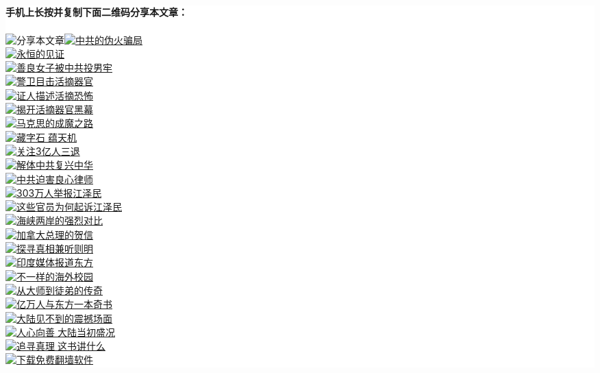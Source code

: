 <strong>手机上长按并复制下面二维码分享本文章：</strong><br><br><img src="https://chart.apis.google.com/chart?cht=qr&chs=240x240&choe=UTF-8&chld=M|2&chl=https://github.com/wfncjj363/djy/blob/master/gb/7/8/9/n1796479.md%231" title="分享本文章"></td><td VALIGN=TOP><a href="https://github.com/wfncjj363/djy/blob/master/gb/16/1/21/n4622075.md?dfh#1" target="_blank"><img src="https://raw.githubusercontent.com/wfncjj363/djy/master/gb/300/wei-f1.jpg" title="中共的伪火骗局"  alt="中共的伪火骗局"></a><br><a href="https://github.com/wfncjj363/www/blob/master/README.md?dfh#9" target="_blank"><img src="https://raw.githubusercontent.com/wfncjj363/djy/master/gb/300/yong-h.jpg" title="永恒的见证"  alt="永恒的见证"></a><br><a href="https://github.com/wfncjj363/djy/blob/master/gb/13/9/29/n3974789.md?dfh#1" target="_blank"><img src="https://raw.githubusercontent.com/wfncjj363/djy/master/gb/300/shang-lnz.jpg" title="善良女子被中共投男牢"  alt="善良女子被中共投男牢"></a><br><a href="https://github.com/wfncjj363/djy/blob/master/gb/16/3/16/n4663449.md?dfh#1" target="_blank"><img src="https://raw.githubusercontent.com/wfncjj363/djy/master/gb/300/huo-z3.jpg" title="警卫目击活摘器官"  alt="警卫目击活摘器官"></a><br><a href="https://github.com/wfncjj363/djy/blob/master/gb/16/8/7/n8177641.md?dfh#1" target="_blank"><img src="https://raw.githubusercontent.com/wfncjj363/djy/master/gb/300/huo-z4.jpg" title="证人描述活摘恐怖"  alt="证人描述活摘恐怖"></a><br><a href="https://github.com/wfncjj363/djy/blob/master/gb/10/4/19/n2881569.md?dfh#1" target="_blank"><img src="https://raw.githubusercontent.com/wfncjj363/djy/master/gb/300/huo-z1.jpg" title="揭开活摘器官黑幕"  alt="揭开活摘器官黑幕"></a><br><a href="https://github.com/wfncjj363/djy/blob/master/gb/10/11/7/n3077476.md?dfh#1" target="_blank"><img src="https://raw.githubusercontent.com/wfncjj363/djy/master/gb/300/ma-ks.jpg" title="马克思的成魔之路"  alt="马克思的成魔之路"></a><br><a href="https://github.com/wfncjj363/djy/blob/master/gb/14/6/9/n4173977.md?dfh#1" target="_blank"><img src="https://raw.githubusercontent.com/wfncjj363/djy/master/gb/300/chang-zs.jpg" title="藏字石 蕴天机"  alt="藏字石 蕴天机"></a><br><a href="https://github.com/wfncjj363/djy/blob/master/gb/18/5/10/n10381511.md?dfh#1" target="_blank"><img src="https://raw.githubusercontent.com/wfncjj363/djy/master/gb/300/st1.jpg" title="关注3亿人三退"  alt="关注3亿人三退"></a><br><a href="https://github.com/wfncjj363/djy/blob/master/gb/18/3/21/n10237682.md?dfh#1" target="_blank"><img src="https://raw.githubusercontent.com/wfncjj363/djy/master/gb/300/jie-t.jpg" title="解体中共复兴中华"  alt="解体中共复兴中华"></a><br><a href="https://github.com/wfncjj363/djy/blob/master/gb/9/2/9/n2422991.md?dfh#1" target="_blank"><img src="https://raw.githubusercontent.com/wfncjj363/djy/master/gb/300/gao-zs.jpg" title="中共迫害良心律师"  alt="中共迫害良心律师"></a><br><a href="https://github.com/wfncjj363/djy/blob/master/gb/18/12/9/n10900044.md?dfh#1" target="_blank"><img src="https://raw.githubusercontent.com/wfncjj363/djy/master/gb/300/sj1.jpg" title="303万人举报江泽民"  alt="303万人举报江泽民"></a><br><a href="https://github.com/wfncjj363/djy/blob/master/gb/18/8/28/n10672014.md?dfh#1" target="_blank"><img src="https://raw.githubusercontent.com/wfncjj363/djy/master/gb/300/sj2.jpg" title="这些官员为何起诉江泽民"  alt="这些官员为何起诉江泽民"></a><br><a href="https://github.com/wfncjj363/djy/blob/master/gb/8/12/18/n2367165.md?dfh#1" target="_blank"><img src="https://raw.githubusercontent.com/wfncjj363/djy/master/gb/300/liangan.jpg" title="海峡两岸的强烈对比"  alt="海峡两岸的强烈对比"></a><br><a href="https://github.com/wfncjj363/djy/blob/master/gb/15/12/10/n4593139.md?dfh#1" target="_blank"><img src="https://raw.githubusercontent.com/wfncjj363/djy/master/gb/300/jia-ndzl.jpg" title="加拿大总理的贺信"  alt="加拿大总理的贺信"></a><br><a href="https://github.com/wfncjj363/djy/blob/master/gb/11/6/17/n3289382.md?dfh#1" target="_blank"><img src="https://raw.githubusercontent.com/wfncjj363/djy/master/gb/300/xiao-wd.jpg" title="探寻真相兼听则明"  alt="探寻真相兼听则明"></a><br><a href="https://github.com/wfncjj363/djy/blob/master/gb/18/10/27/n10812623.md?dfh#1" target="_blank"><img src="https://raw.githubusercontent.com/wfncjj363/djy/master/gb/300/yindu.jpg" title="印度媒体报道东方"  alt="印度媒体报道东方"></a><br><a href="https://github.com/wfncjj363/djy/blob/master/gb/18/6/9/n10469652.md?dfh#1" target="_blank"><img src="https://raw.githubusercontent.com/wfncjj363/djy/master/gb/300/xie-j.jpg" title="不一样的海外校园"  alt="不一样的海外校园"></a><br><a href="https://github.com/wfncjj363/djy/blob/master/gb/7/4/5/n1669415.md?dfh#1" target="_blank"><img src="https://raw.githubusercontent.com/wfncjj363/djy/master/gb/300/li-up.jpg" title="从大师到徒弟的传奇"  alt="从大师到徒弟的传奇"></a><br><a href="https://github.com/wfncjj363/djy/blob/master/gb/17/5/26/n9191512.md?dfh#1" target="_blank"><img src="https://raw.githubusercontent.com/wfncjj363/djy/master/gb/300/zfl2.jpg" title="亿万人与东方一本奇书"  alt="亿万人与东方一本奇书"></a><br><a href="https://github.com/wfncjj363/djy/blob/master/gb/13/11/27/n4020290.md?dfh#1" target="_blank"><img src="https://raw.githubusercontent.com/wfncjj363/djy/master/gb/300/zhen-h.jpg" title="大陆见不到的震撼场面"  alt="大陆见不到的震撼场面"></a><br><a href="https://github.com/wfncjj363/djy/blob/master/gb/15/7/17/n4482910.md?dfh#1" target="_blank"><img src="https://raw.githubusercontent.com/wfncjj363/djy/master/gb/300/dalu-sk.jpg" title="人心向善 大陆当初盛况"  alt="人心向善 大陆当初盛况"></a><br><a href="https://github.com/wfncjj363/djy/blob/master/gb/19/1/5/n10955468.md?dfh#1" target="_blank"><img src="https://raw.githubusercontent.com/wfncjj363/djy/master/gb/300/zfl1.jpg" title="追寻真理 这书讲什么"  alt="追寻真理 这书讲什么"></a><br><a href="https://github.com/wfncjj363/www/blob/master/README.md?dfh#1" target="_blank"><img src="https://raw.githubusercontent.com/wfncjj363/djy/master/gb/300/fq1.jpg" title="下载免费翻墙软件"  alt="下载免费翻墙软件"></a><br></td></tr></table>
